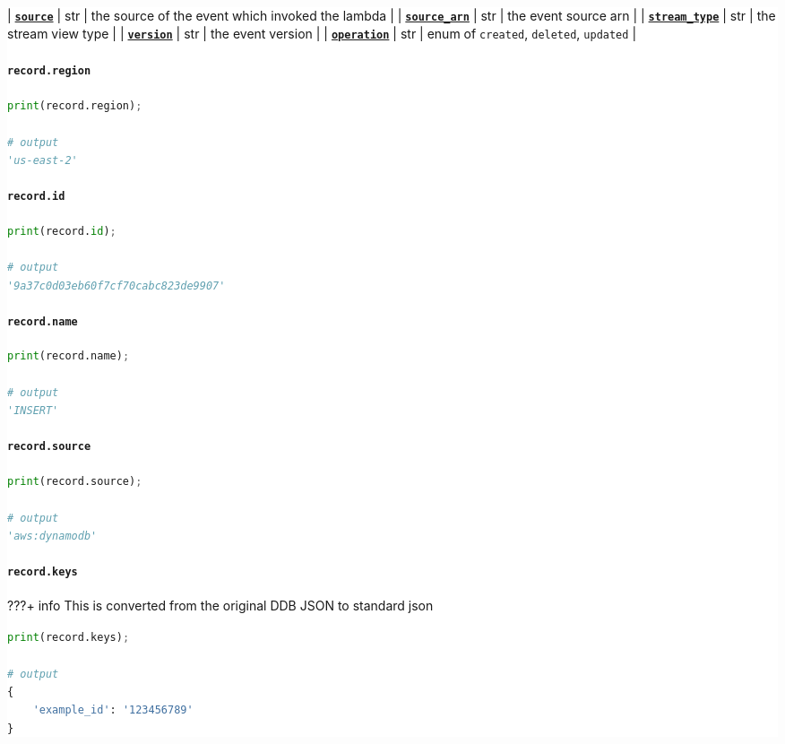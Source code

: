 | **[`source`](/acai-python-docs/dynamodb/configuration-details/#recordsource)**          | str    | the source of the event which invoked the lambda     |
| **[`source_arn`](/acai-python-docs/dynamodb/configuration-details/#recordsourcearn)**   | str    | the event source arn                                 |
| **[`stream_type`](/acai-python-docs/dynamodb/configuration-details/#recordstreamtype)** | str    | the stream view type                                 |
| **[`version`](/acai-python-docs/dynamodb/configuration-details/#recordversion)**        | str    | the event version                                    |
| **[`operation`](/acai-python-docs/dynamodb/configuration-details/#recordoperation)**    | str    | enum of `created`, `deleted`, `updated`              |

#### `record.region`

```python
print(record.region);

# output
'us-east-2'
```

#### `record.id`

```python
print(record.id);

# output
'9a37c0d03eb60f7cf70cabc823de9907'
```

#### `record.name`

```python
print(record.name);

# output
'INSERT'
```

#### `record.source`

```python
print(record.source);

# output
'aws:dynamodb'
```

#### `record.keys`

???+ info
    This is converted from the original DDB JSON to standard json

```python
print(record.keys);

# output
{
    'example_id': '123456789'
}
```
